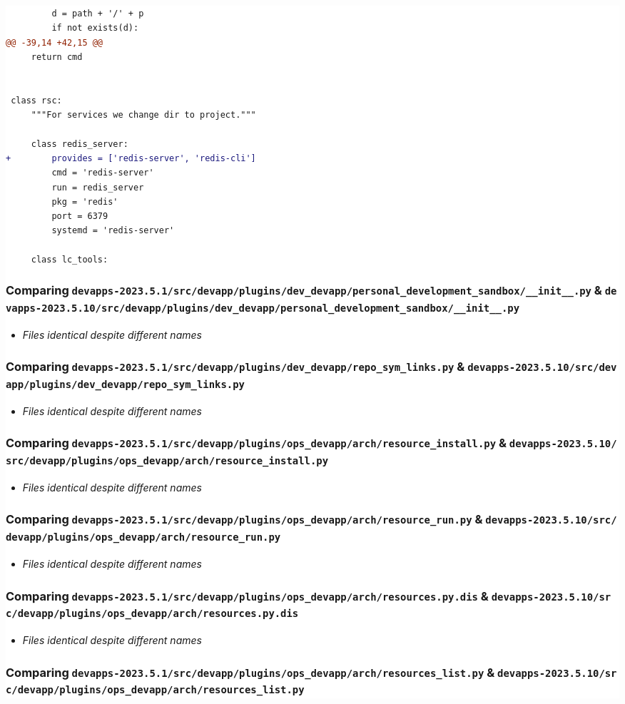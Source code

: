 ```diff
         d = path + '/' + p
         if not exists(d):
@@ -39,14 +42,15 @@
     return cmd
 
 
 class rsc:
     """For services we change dir to project."""
 
     class redis_server:
+        provides = ['redis-server', 'redis-cli']
         cmd = 'redis-server'
         run = redis_server
         pkg = 'redis'
         port = 6379
         systemd = 'redis-server'
 
     class lc_tools:
```

### Comparing `devapps-2023.5.1/src/devapp/plugins/dev_devapp/personal_development_sandbox/__init__.py` & `devapps-2023.5.10/src/devapp/plugins/dev_devapp/personal_development_sandbox/__init__.py`

 * *Files identical despite different names*

### Comparing `devapps-2023.5.1/src/devapp/plugins/dev_devapp/repo_sym_links.py` & `devapps-2023.5.10/src/devapp/plugins/dev_devapp/repo_sym_links.py`

 * *Files identical despite different names*

### Comparing `devapps-2023.5.1/src/devapp/plugins/ops_devapp/arch/resource_install.py` & `devapps-2023.5.10/src/devapp/plugins/ops_devapp/arch/resource_install.py`

 * *Files identical despite different names*

### Comparing `devapps-2023.5.1/src/devapp/plugins/ops_devapp/arch/resource_run.py` & `devapps-2023.5.10/src/devapp/plugins/ops_devapp/arch/resource_run.py`

 * *Files identical despite different names*

### Comparing `devapps-2023.5.1/src/devapp/plugins/ops_devapp/arch/resources.py.dis` & `devapps-2023.5.10/src/devapp/plugins/ops_devapp/arch/resources.py.dis`

 * *Files identical despite different names*

### Comparing `devapps-2023.5.1/src/devapp/plugins/ops_devapp/arch/resources_list.py` & `devapps-2023.5.10/src/devapp/plugins/ops_devapp/arch/resources_list.py`
